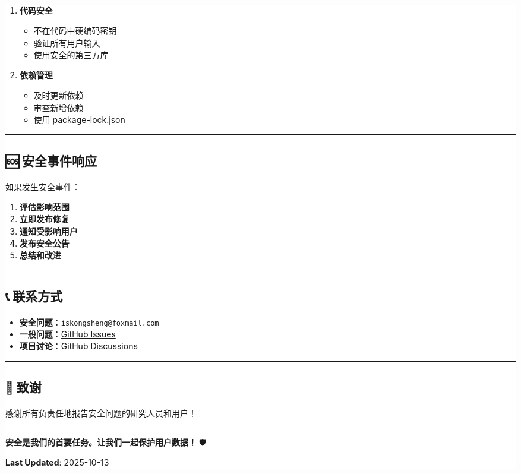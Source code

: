 1. **代码安全**
   - 不在代码中硬编码密钥
   - 验证所有用户输入
   - 使用安全的第三方库

2. **依赖管理**
   - 及时更新依赖
   - 审查新增依赖
   - 使用 package-lock.json

---

## 🆘 安全事件响应

如果发生安全事件：

1. **评估影响范围**
2. **立即发布修复**
3. **通知受影响用户**
4. **发布安全公告**
5. **总结和改进**

---

## 📞 联系方式

- **安全问题**：`iskongsheng@foxmail.com`
- **一般问题**：[GitHub Issues](../../issues)
- **项目讨论**：[GitHub Discussions](../../discussions)

---

## 🙏 致谢

感谢所有负责任地报告安全问题的研究人员和用户！

---

**安全是我们的首要任务。让我们一起保护用户数据！** 🛡️

**Last Updated**: 2025-10-13

